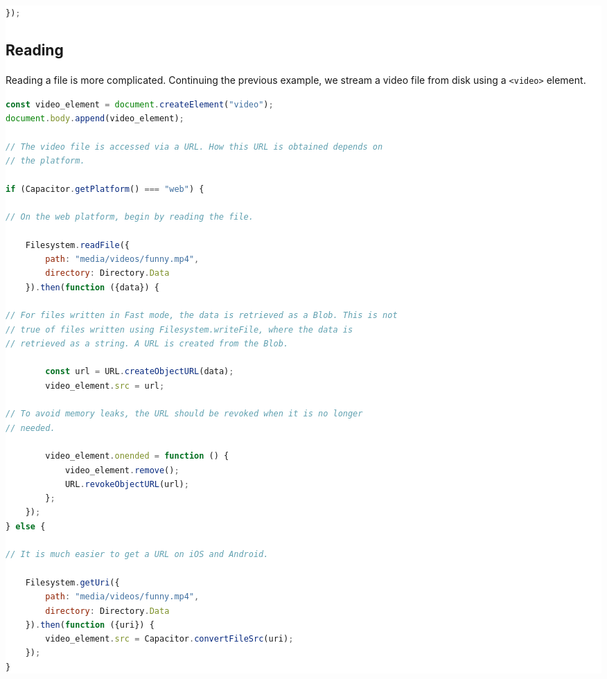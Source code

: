 ```javascript
});
```

## Reading
Reading a file is more complicated. Continuing the previous example, we stream a video file from disk using a `<video>` element.

```javascript
const video_element = document.createElement("video");
document.body.append(video_element);

// The video file is accessed via a URL. How this URL is obtained depends on
// the platform.

if (Capacitor.getPlatform() === "web") {

// On the web platform, begin by reading the file.

    Filesystem.readFile({
        path: "media/videos/funny.mp4",
        directory: Directory.Data
    }).then(function ({data}) {

// For files written in Fast mode, the data is retrieved as a Blob. This is not
// true of files written using Filesystem.writeFile, where the data is
// retrieved as a string. A URL is created from the Blob.

        const url = URL.createObjectURL(data);
        video_element.src = url;

// To avoid memory leaks, the URL should be revoked when it is no longer
// needed.

        video_element.onended = function () {
            video_element.remove();
            URL.revokeObjectURL(url);
        };
    });
} else {

// It is much easier to get a URL on iOS and Android.

    Filesystem.getUri({
        path: "media/videos/funny.mp4",
        directory: Directory.Data
    }).then(function ({uri}) {
        video_element.src = Capacitor.convertFileSrc(uri);
    });
}
```
